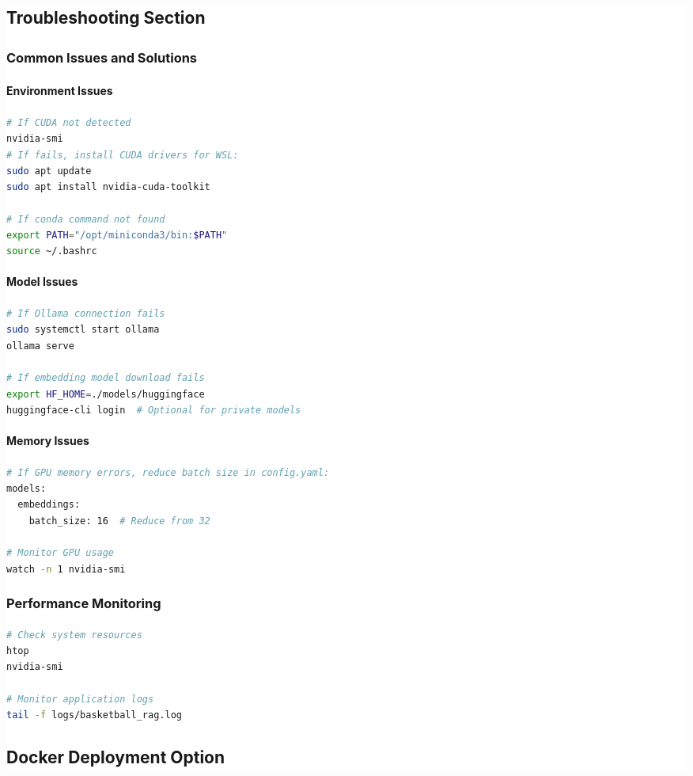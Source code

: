 ## Troubleshooting Section

### Common Issues and Solutions

#### Environment Issues
```bash
# If CUDA not detected
nvidia-smi
# If fails, install CUDA drivers for WSL:
sudo apt update
sudo apt install nvidia-cuda-toolkit

# If conda command not found
export PATH="/opt/miniconda3/bin:$PATH"
source ~/.bashrc
```

#### Model Issues
```bash
# If Ollama connection fails
sudo systemctl start ollama
ollama serve

# If embedding model download fails
export HF_HOME=./models/huggingface
huggingface-cli login  # Optional for private models
```

#### Memory Issues
```bash
# If GPU memory errors, reduce batch size in config.yaml:
models:
  embeddings:
    batch_size: 16  # Reduce from 32

# Monitor GPU usage
watch -n 1 nvidia-smi
```

### Performance Monitoring
```bash
# Check system resources
htop
nvidia-smi

# Monitor application logs
tail -f logs/basketball_rag.log
```

## Docker Deployment Option
